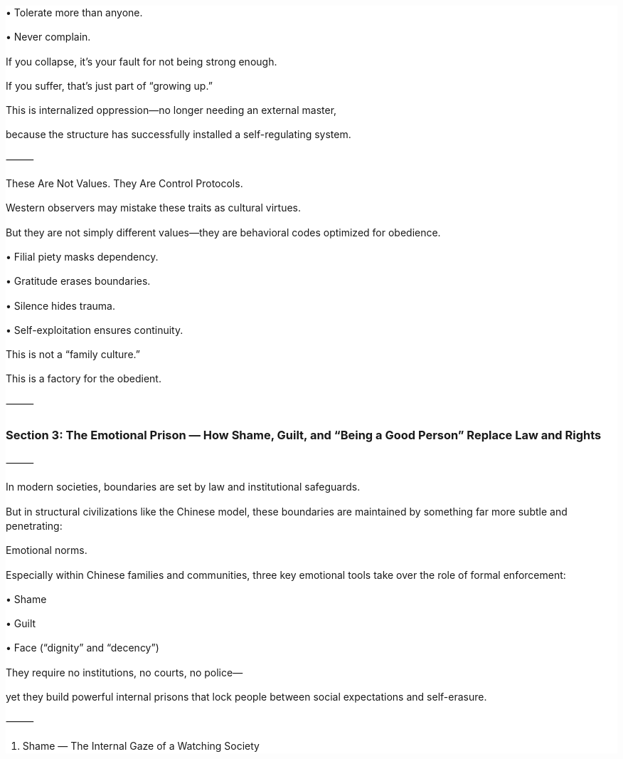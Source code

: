 •	Tolerate more than anyone.

•	Never complain.

If you collapse, it’s your fault for not being strong enough.

If you suffer, that’s just part of “growing up.”

This is internalized oppression—no longer needing an external master,

because the structure has successfully installed a self-regulating system.

⸻

These Are Not Values. They Are Control Protocols.

Western observers may mistake these traits as cultural virtues.

But they are not simply different values—they are behavioral codes optimized for obedience.

•	Filial piety masks dependency.

•	Gratitude erases boundaries.

•	Silence hides trauma.

•	Self-exploitation ensures continuity.

This is not a “family culture.”

This is a factory for the obedient.

⸻

### Section 3: The Emotional Prison — How Shame, Guilt, and “Being a Good Person” Replace Law and Rights

⸻

In modern societies, boundaries are set by law and institutional safeguards.

But in structural civilizations like the Chinese model, these boundaries are maintained by something far more subtle and penetrating:

Emotional norms.

Especially within Chinese families and communities, three key emotional tools take over the role of formal enforcement:

•	Shame

•	Guilt

•	Face (“dignity” and “decency”)

They require no institutions, no courts, no police—

yet they build powerful internal prisons that lock people between social expectations and self-erasure.

⸻

1. Shame — The Internal Gaze of a Watching Society
